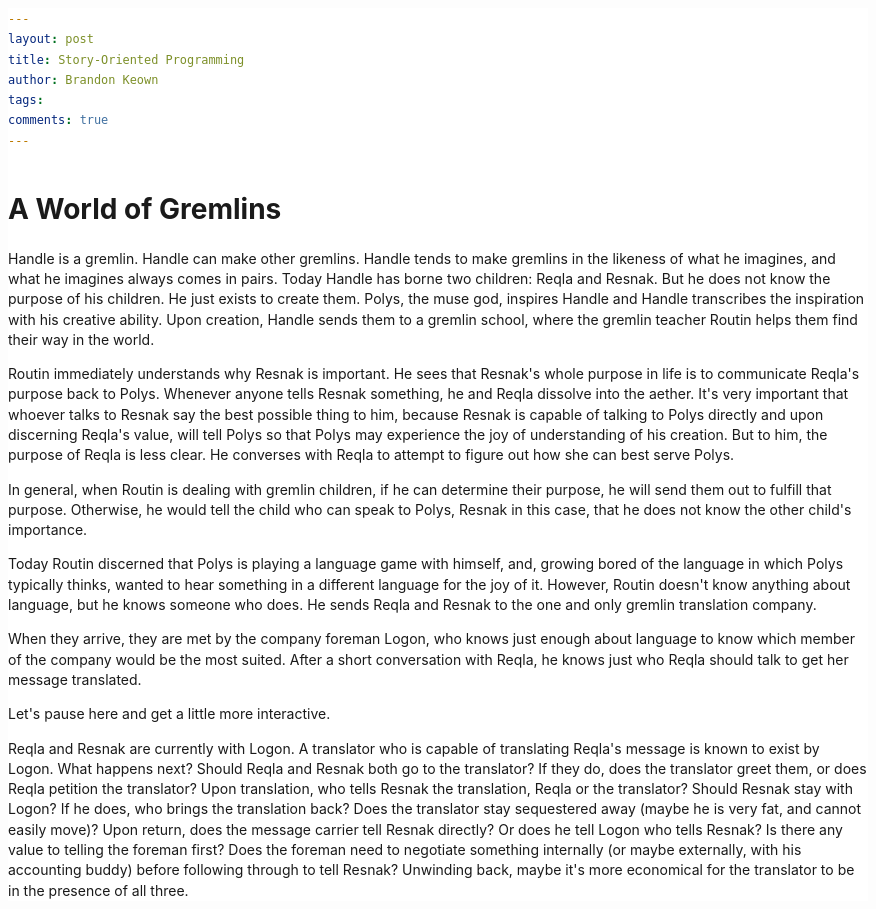 ```yaml
---
layout: post
title: Story-Oriented Programming
author: Brandon Keown
tags:
comments: true
---
```


# A World of Gremlins #

Handle is a gremlin.  Handle can make other gremlins.  Handle tends to make gremlins in the likeness of what he imagines, and what he imagines always comes in pairs.  Today Handle has borne two children: Reqla and Resnak.  But he does not know the purpose of his children.  He just exists to create them.  Polys, the muse god, inspires Handle and Handle transcribes the inspiration with his creative ability.  Upon creation, Handle sends them to a gremlin school, where the gremlin teacher Routin helps them find their way in the world.

Routin immediately understands why Resnak is important.  He sees that Resnak's whole purpose in life is to communicate Reqla's purpose back to Polys.  Whenever anyone tells Resnak something, he and Reqla dissolve into the aether.  It's very important that whoever talks to Resnak say the best possible thing to him, because Resnak is capable of talking to Polys directly and upon discerning Reqla's value, will tell Polys so that Polys may experience the joy of understanding of his creation.  But to him, the purpose of Reqla is less clear.  He converses with Reqla to attempt to figure out how she can best serve Polys.

In general, when Routin is dealing with gremlin children, if he can determine their purpose, he will send them out to fulfill that purpose.  Otherwise, he would tell the child who can speak to Polys, Resnak in this case, that he does not know the other child's importance.

Today Routin discerned that Polys is playing a language game with himself, and, growing bored of the language in which Polys typically thinks, wanted to hear something in a different language for the joy of it.  However, Routin doesn't know anything about language, but he knows someone who does.  He sends Reqla and Resnak to the one and only gremlin translation company.

When they arrive, they are met by the company foreman Logon, who knows just enough about language to know which member of the company would be the most suited.  After a short conversation with Reqla, he knows just who Reqla should talk to get her message translated.

Let's pause here and get a little more interactive.

Reqla and Resnak are currently with Logon.  A translator who is capable of translating Reqla's message is known to exist by Logon.  What happens next?  Should Reqla and Resnak both go to the translator?  If they do, does the translator greet them, or does Reqla petition the translator?  Upon translation, who tells Resnak the translation, Reqla or the translator?  Should Resnak stay with Logon?  If he does, who brings the translation back?  Does the translator stay sequestered away (maybe he is very fat, and cannot easily move)?  Upon return, does the message carrier tell Resnak directly? Or does he tell Logon who tells Resnak?  Is there any value to telling the foreman first?  Does the foreman need to negotiate something internally (or maybe externally, with his accounting buddy) before following through to tell Resnak?  Unwinding back, maybe it's more economical for the translator to be in the presence of all three.
